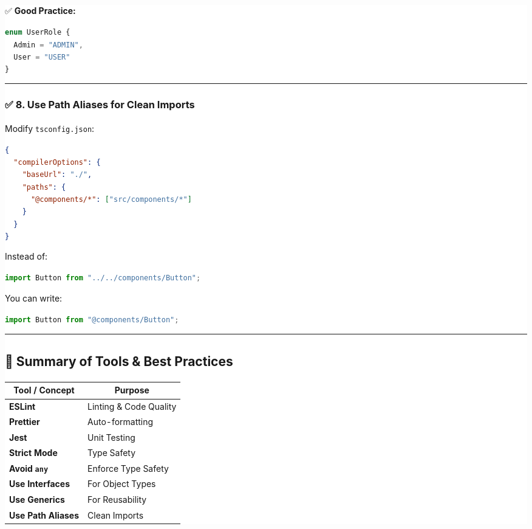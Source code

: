 ✅ **Good Practice:**  
```ts
enum UserRole {
  Admin = "ADMIN",
  User = "USER"
}
```

---

### ✅ **8. Use Path Aliases for Clean Imports**  

Modify `tsconfig.json`:  

```json
{
  "compilerOptions": {
    "baseUrl": "./",
    "paths": {
      "@components/*": ["src/components/*"]
    }
  }
}
```

Instead of:  
```ts
import Button from "../../components/Button";
```

You can write:  
```ts
import Button from "@components/Button";
```

---

## 🎯 Summary of Tools & Best Practices  

| Tool / Concept | Purpose |
|---------------|---------|
| **ESLint** | Linting & Code Quality |
| **Prettier** | Auto-formatting |
| **Jest** | Unit Testing |
| **Strict Mode** | Type Safety |
| **Avoid `any`** | Enforce Type Safety |
| **Use Interfaces** | For Object Types |
| **Use Generics** | For Reusability |
| **Use Path Aliases** | Clean Imports |
